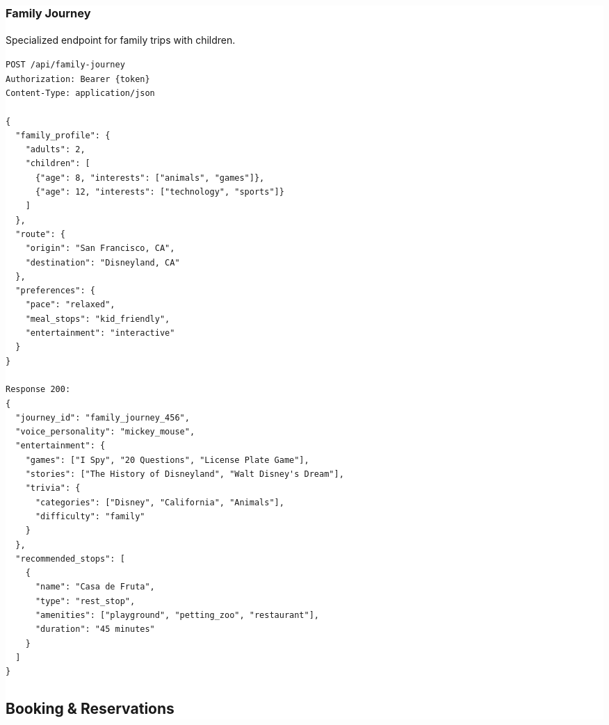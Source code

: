 
### Family Journey
Specialized endpoint for family trips with children.

```http
POST /api/family-journey
Authorization: Bearer {token}
Content-Type: application/json

{
  "family_profile": {
    "adults": 2,
    "children": [
      {"age": 8, "interests": ["animals", "games"]},
      {"age": 12, "interests": ["technology", "sports"]}
    ]
  },
  "route": {
    "origin": "San Francisco, CA",
    "destination": "Disneyland, CA"
  },
  "preferences": {
    "pace": "relaxed",
    "meal_stops": "kid_friendly",
    "entertainment": "interactive"
  }
}

Response 200:
{
  "journey_id": "family_journey_456",
  "voice_personality": "mickey_mouse",
  "entertainment": {
    "games": ["I Spy", "20 Questions", "License Plate Game"],
    "stories": ["The History of Disneyland", "Walt Disney's Dream"],
    "trivia": {
      "categories": ["Disney", "California", "Animals"],
      "difficulty": "family"
    }
  },
  "recommended_stops": [
    {
      "name": "Casa de Fruta",
      "type": "rest_stop",
      "amenities": ["playground", "petting_zoo", "restaurant"],
      "duration": "45 minutes"
    }
  ]
}
```

## Booking & Reservations
